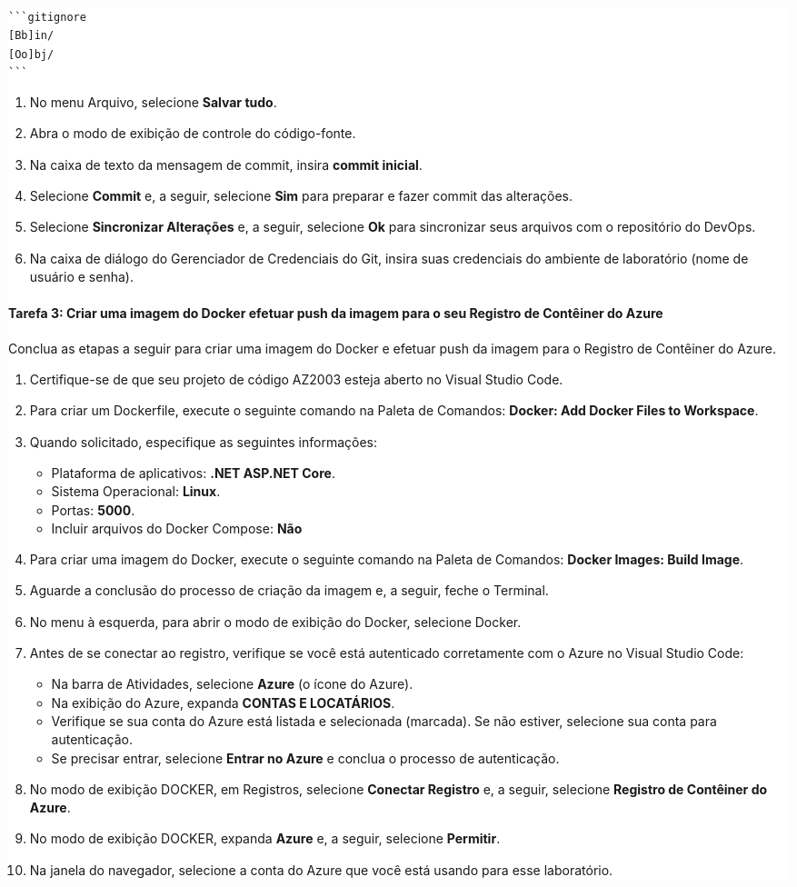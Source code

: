     ```gitignore
    [Bb]in/
    [Oo]bj/
    ```

1. No menu Arquivo, selecione **Salvar tudo**.

1. Abra o modo de exibição de controle do código-fonte.

1. Na caixa de texto da mensagem de commit, insira **commit inicial**.

1. Selecione **Commit** e, a seguir, selecione **Sim** para preparar e fazer commit das alterações.

1. Selecione **Sincronizar Alterações** e, a seguir, selecione **Ok** para sincronizar seus arquivos com o repositório do DevOps.

1. Na caixa de diálogo do Gerenciador de Credenciais do Git, insira suas credenciais do ambiente de laboratório (nome de usuário e senha).

#### Tarefa 3: Criar uma imagem do Docker efetuar push da imagem para o seu Registro de Contêiner do Azure

Conclua as etapas a seguir para criar uma imagem do Docker e efetuar push da imagem para o Registro de Contêiner do Azure.

1. Certifique-se de que seu projeto de código AZ2003 esteja aberto no Visual Studio Code.

1. Para criar um Dockerfile, execute o seguinte comando na Paleta de Comandos: **Docker: Add Docker Files to Workspace**.

1. Quando solicitado, especifique as seguintes informações:

    - Plataforma de aplicativos: **.NET ASP.NET Core**.
    - Sistema Operacional: **Linux**.
    - Portas: **5000**.
    - Incluir arquivos do Docker Compose: **Não**

1. Para criar uma imagem do Docker, execute o seguinte comando na Paleta de Comandos: **Docker Images: Build Image**.

1. Aguarde a conclusão do processo de criação da imagem e, a seguir, feche o Terminal.

1. No menu à esquerda, para abrir o modo de exibição do Docker, selecione Docker.

1. Antes de se conectar ao registro, verifique se você está autenticado corretamente com o Azure no Visual Studio Code:

    - Na barra de Atividades, selecione **Azure** (o ícone do Azure).
    - Na exibição do Azure, expanda **CONTAS E LOCATÁRIOS**.
    - Verifique se sua conta do Azure está listada e selecionada (marcada). Se não estiver, selecione sua conta para autenticação.
    - Se precisar entrar, selecione **Entrar no Azure** e conclua o processo de autenticação.

1. No modo de exibição DOCKER, em Registros, selecione **Conectar Registro** e, a seguir, selecione **Registro de Contêiner do Azure**.

1. No modo de exibição DOCKER, expanda **Azure** e, a seguir, selecione **Permitir**.

1. Na janela do navegador, selecione a conta do Azure que você está usando para esse laboratório.

